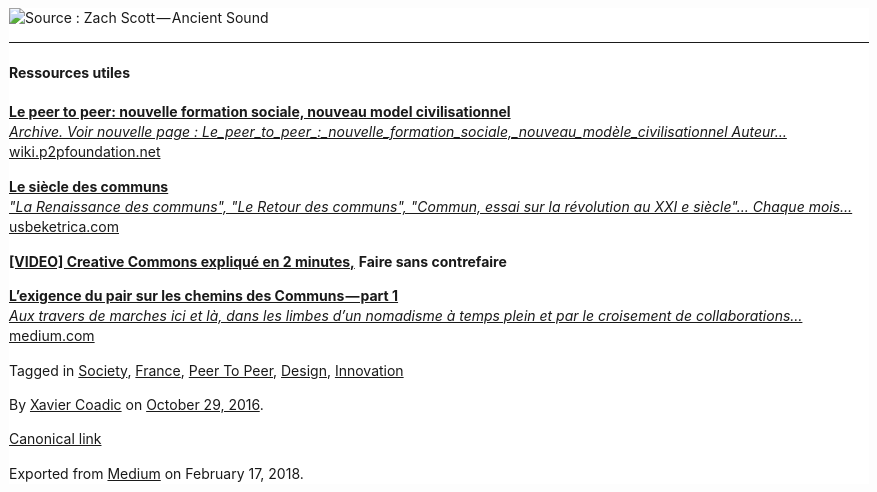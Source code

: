 <img src="https://cdn-images-1.medium.com/max/800/1*OGjFp5QFr_ciXEYwdqKTEw.gif" alt="Source : Zach Scott — Ancient Sound" class="graf-image" />

------------------------------------------------------------------------

#### Ressources utiles

<a href="https://wiki.p2pfoundation.net/Le_peer_to_peer:_nouvelle_formation_sociale,_nouveau_model_civilisationnel" class="markup--anchor markup--mixtapeEmbed-anchor" title="https://wiki.p2pfoundation.net/Le_peer_to_peer:_nouvelle_formation_sociale,_nouveau_model_civilisationnel"><strong>Le peer to peer: nouvelle formation sociale, nouveau model civilisationnel</strong><br />
<em>Archive. Voir nouvelle page : Le_peer_to_peer_:_nouvelle_formation_sociale,_nouveau_modèle_civilisationnel Auteur…</em>wiki.p2pfoundation.net</a><a href="https://wiki.p2pfoundation.net/Le_peer_to_peer:_nouvelle_formation_sociale,_nouveau_model_civilisationnel" class="js-mixtapeImage mixtapeImage mixtapeImage--empty u-ignoreBlock"></a>

<a href="https://usbeketrica.com/article/le-siecle-des-communs" class="markup--anchor markup--mixtapeEmbed-anchor" title="https://usbeketrica.com/article/le-siecle-des-communs"><strong>Le siècle des communs</strong><br />
<em>&quot;La Renaissance des communs&quot;, &quot;Le Retour des communs&quot;, &quot;Commun, essai sur la révolution au XXI e siècle&quot;... Chaque mois…</em>usbeketrica.com</a><a href="https://usbeketrica.com/article/le-siecle-des-communs" class="js-mixtapeImage mixtapeImage u-ignoreBlock"></a>

<a href="http://creativecommons.fr/sbsdsdfgds/" class="markup--anchor markup--p-anchor"><strong>[VIDEO] Creative Commons expliqué en 2 minutes,</strong></a>
**Faire sans contrefaire**

<a href="https://medium.com/@XavierCoadic/lexigence-du-pair-sur-les-chemins-des-communs-part-1-cccb7c94e438" class="markup--anchor markup--mixtapeEmbed-anchor" title="https://medium.com/@XavierCoadic/lexigence-du-pair-sur-les-chemins-des-communs-part-1-cccb7c94e438"><strong>L’exigence du pair sur les chemins des Communs — part 1</strong><br />
<em>Aux travers de marches ici et là, dans les limbes d’un nomadisme à temps plein et par le croisement de collaborations…</em>medium.com</a><a href="https://medium.com/@XavierCoadic/lexigence-du-pair-sur-les-chemins-des-communs-part-1-cccb7c94e438" class="js-mixtapeImage mixtapeImage u-ignoreBlock"></a>

Tagged in
<a href="https://medium.com/tag/society" class="p-tag">Society</a>,
<a href="https://medium.com/tag/france" class="p-tag">France</a>,
<a href="https://medium.com/tag/peer-to-peer" class="p-tag">Peer To Peer</a>,
<a href="https://medium.com/tag/design" class="p-tag">Design</a>,
<a href="https://medium.com/tag/innovation" class="p-tag">Innovation</a>

By
<a href="https://medium.com/@XavierCoadic" class="p-author h-card">Xavier Coadic</a>
on [October 29, 2016](https://medium.com/p/c101d8e99663).

<a href="https://medium.com/@XavierCoadic/lexigence-du-pair-sur-les-chemins-des-communs-part-2-c101d8e99663" class="p-canonical">Canonical link</a>

Exported from [Medium](https://medium.com) on February 17, 2018.
